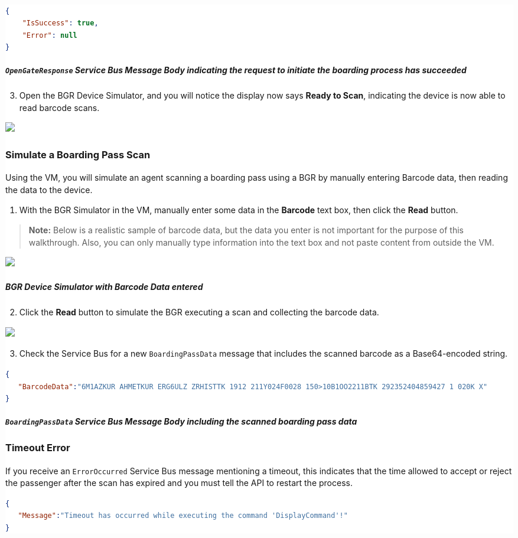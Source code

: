 ```json
{
    "IsSuccess": true,
    "Error": null
}
```

##### `OpenGateResponse` Service Bus Message Body indicating the request to initiate the boarding process has succeeded

3. Open the BGR Device Simulator, and you will notice the display now says **Ready to Scan**, indicating the device is now able to read barcode scans.

![](images\bgr-ready-to-scan.png)

### Simulate a Boarding Pass Scan

Using the VM, you will simulate an agent scanning a boarding pass using a BGR by manually entering Barcode data, then reading the data to the device.

1. With the BGR Simulator in the VM, manually enter some data in the **Barcode** text box, then click the **Read** button.

> **Note:** Below is a realistic sample of barcode data, but the data you enter is not important for the purpose of this walkthrough. Also, you can only manually type information into the text box and not paste content from outside the VM.

![](images\bgr-load-barcode.png)

##### BGR Device Simulator with Barcode Data entered

2. Click the **Read** button to simulate the BGR executing a scan and collecting the barcode data.

![](images\ocr-read-mrz.png)

3. Check the Service Bus for a new `BoardingPassData` message that includes the scanned barcode as a Base64-encoded string.

```JSON
{
   "BarcodeData":"6M1AZKUR AHMETKUR ERG6ULZ ZRHISTTK 1912 211Y024F0028 150>10B1OO2211BTK 292352404859427 1 020K X"
}
```

##### `BoardingPassData` Service Bus Message Body including the scanned boarding pass data

### Timeout Error

If you receive an `ErrorOccurred` Service Bus message mentioning a timeout, this indicates that the time allowed to accept or reject the passenger after the scan has expired and you must tell the API to restart the process.

```JSON
{
   "Message":"Timeout has occurred while executing the command 'DisplayCommand'!"
}
```
